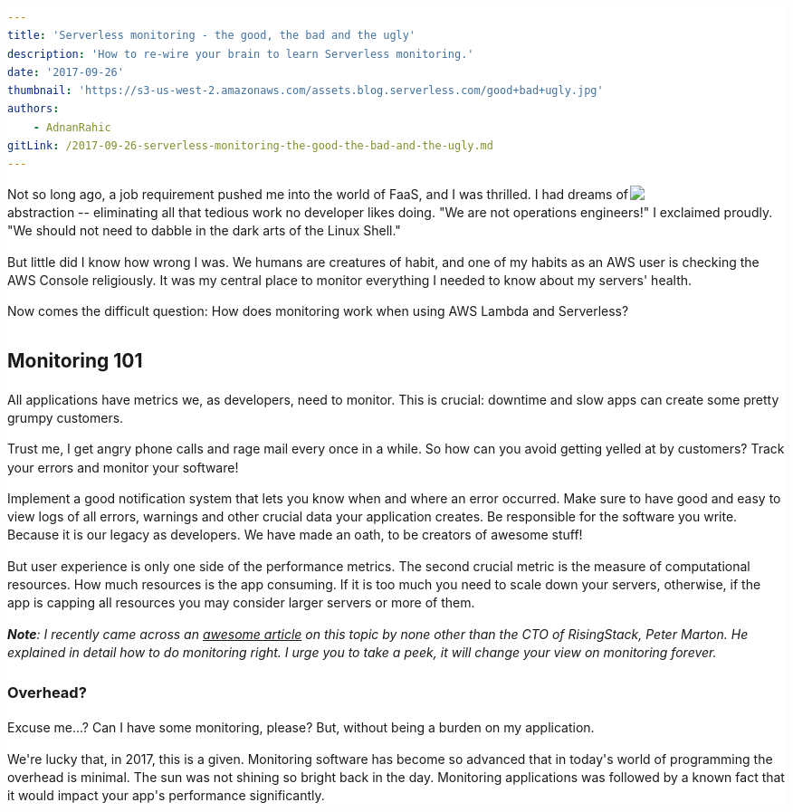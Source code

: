 ```yaml
---
title: 'Serverless monitoring - the good, the bad and the ugly'
description: 'How to re-wire your brain to learn Serverless monitoring.'
date: '2017-09-26'
thumbnail: 'https://s3-us-west-2.amazonaws.com/assets.blog.serverless.com/good+bad+ugly.jpg'
authors:
    - AdnanRahic
gitLink: /2017-09-26-serverless-monitoring-the-good-the-bad-and-the-ugly.md
---
```


<img align="right" src='https://media.giphy.com/media/VtR7L2GCNQB56/giphy.gif' width="20%">

Not so long ago, a job requirement pushed me into the world of FaaS, and I was thrilled. I had dreams of abstraction -- eliminating all that tedious work no developer likes doing. "We are not operations engineers!" I exclaimed proudly. "We should not need to dabble in the dark arts of the Linux Shell."

But little did I know how wrong I was. We humans are creatures of habit, and one of my habits as an AWS user is checking the AWS Console religiously. It was my central place to monitor everything I needed to know about my servers' health.

Now comes the difficult question: How does monitoring work when using AWS Lambda and Serverless?

## Monitoring 101
All applications have metrics we, as developers, need to monitor. This is crucial: downtime and slow apps can create some pretty grumpy customers.

Trust me, I get angry phone calls and rage mail every once in a while. So how can you avoid getting yelled at by customers? Track your errors and monitor your software!

Implement a good notification system that lets you know when and where an error occurred. Make sure to have good and easy to view logs of all errors, warnings and other crucial data your application creates. Be responsible for the software you write. Because it is our legacy as developers. We have made an oath, to be creators of awesome stuff!

But user experience is only one side of the performance metrics. The second crucial metric is the measure of computational resources. How much resources is the app consuming. If it is too much you need to scale down your servers, otherwise, if the app is capping all resources you may consider larger servers or more of them.

_**Note**: I recently came across an [awesome article](https://hackernoon.com/node-js-monitoring-done-right-70418ecbbff9) on this topic by none other than the CTO of RisingStack, Peter Marton. He explained in detail how to do monitoring right. I urge you to take a peek, it will change your view on monitoring forever._

### Overhead?
Excuse me...? Can I have some monitoring, please? But, without being a burden on my application.

We're lucky that, in 2017, this is a given. Monitoring software has become so advanced that in today's world of programming the overhead is minimal. The sun was not shining so bright back in the day. Monitoring applications was followed by a known fact that it would impact your app's performance significantly.
